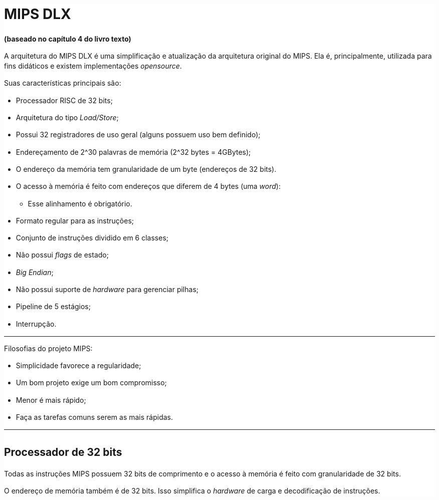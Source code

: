 <a name="inicio"></a>

# MIPS DLX

**(baseado no capítulo 4 do livro texto)**

A arquitetura do MIPS DLX é uma simplificação e atualização da arquitetura original do MIPS. Ela é, principalmente, utilizada para fins didáticos e existem implementações _opensource_.

Suas características principais são:

-   Processador RISC de 32 bits;

-   Arquitetura do tipo _Load/Store_;

-   Possui 32 registradores de uso geral (alguns possuem uso bem definido);

-   Endereçamento de 2^30 palavras de memória (2^32 bytes = 4GBytes);

-   O endereço da memória tem granularidade de um byte (endereços de 32 bits).

-   O acesso à memória é feito com endereços que diferem de 4 bytes (uma _word_):

    -   Esse alinhamento é obrigatório.

-   Formato regular para as instruções;

-   Conjunto de instruções dividido em 6 classes;

-   Não possui _flags_ de estado;

-   _Big Endian_;

-   Não possui suporte de _hardware_ para gerenciar pilhas;

-   Pipeline de 5 estágios;

-   Interrupção.

---

Filosofias do projeto MIPS:

-   Simplicidade favorece a regularidade;

-   Um bom projeto exige um bom compromisso;

-   Menor é mais rápido;

-   Faça as tarefas comuns serem as mais rápidas.

---

## Processador de 32 bits

Todas as instruções MIPS possuem 32 bits de comprimento e o acesso à memória é feito com granularidade de 32 bits.

O endereço de memória também é de 32 bits. Isso simplifica o _hardware_ de carga e decodificação de instruções.
